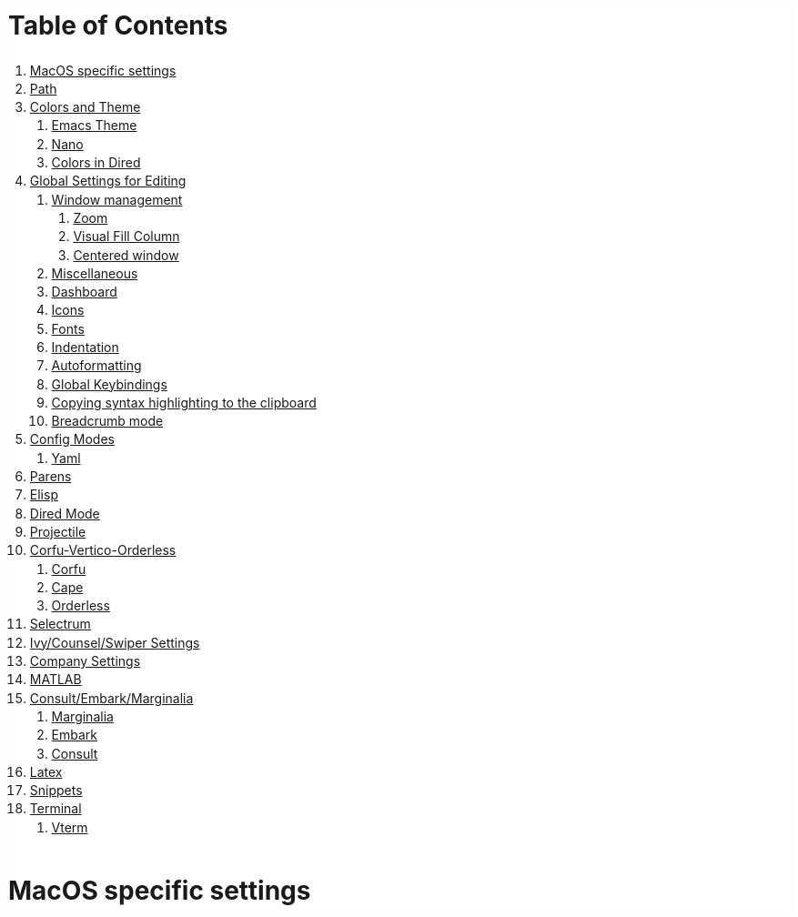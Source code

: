 
# Table of Contents

1.  [MacOS specific settings](#org8a09e14)
2.  [Path](#org8f7c42d)
3.  [Colors and Theme](#org28d9442)
    1.  [Emacs Theme](#orga0228f7)
    2.  [Nano](#orga681dbf)
    3.  [Colors in Dired](#org0fcfdb9)
4.  [Global Settings for Editing](#orgf378e9c)
    1.  [Window management](#orgf75f06d)
        1.  [Zoom](#org2b0bb72)
        2.  [Visual Fill Column](#org5255a58)
        3.  [Centered window](#org2b9ffde)
    2.  [Miscellaneous](#orgf2edd24)
    3.  [Dashboard](#orgfd50f17)
    4.  [Icons](#org20a430b)
    5.  [Fonts](#org1abf404)
    6.  [Indentation](#orgb84a68d)
    7.  [Autoformatting](#orgd3c7417)
    8.  [Global Keybindings](#org055ded2)
    9.  [Copying syntax highlighting to the clipboard](#orgf227b5b)
    10. [Breadcrumb mode](#orgfd6ca35)
5.  [Config Modes](#org8feba62)
    1.  [Yaml](#org9e1d766)
6.  [Parens](#org4f7e162)
7.  [Elisp](#org5ad3e7e)
8.  [Dired Mode](#orgfc0fa3a)
9.  [Projectile](#org4f0d511)
10. [Corfu-Vertico-Orderless](#org02d159e)
    1.  [Corfu](#org3209790)
    2.  [Cape](#org53faeb3)
    3.  [Orderless](#org7e2eecb)
11. [Selectrum](#orga39c353)
12. [Ivy/Counsel/Swiper Settings](#orgb0f0051)
13. [Company Settings](#orge5109fb)
14. [MATLAB](#org590fd41)
15. [Consult/Embark/Marginalia](#org7a53dee)
    1.  [Marginalia](#org8bb5554)
    2.  [Embark](#orgb9ed31e)
    3.  [Consult](#org3116ebd)
16. [Latex](#orga5d9093)
17. [Snippets](#orgfb7a988)
18. [Terminal](#org896f285)
    1.  [Vterm](#org4804882)



<a id="org8a09e14"></a>

# MacOS specific settings
